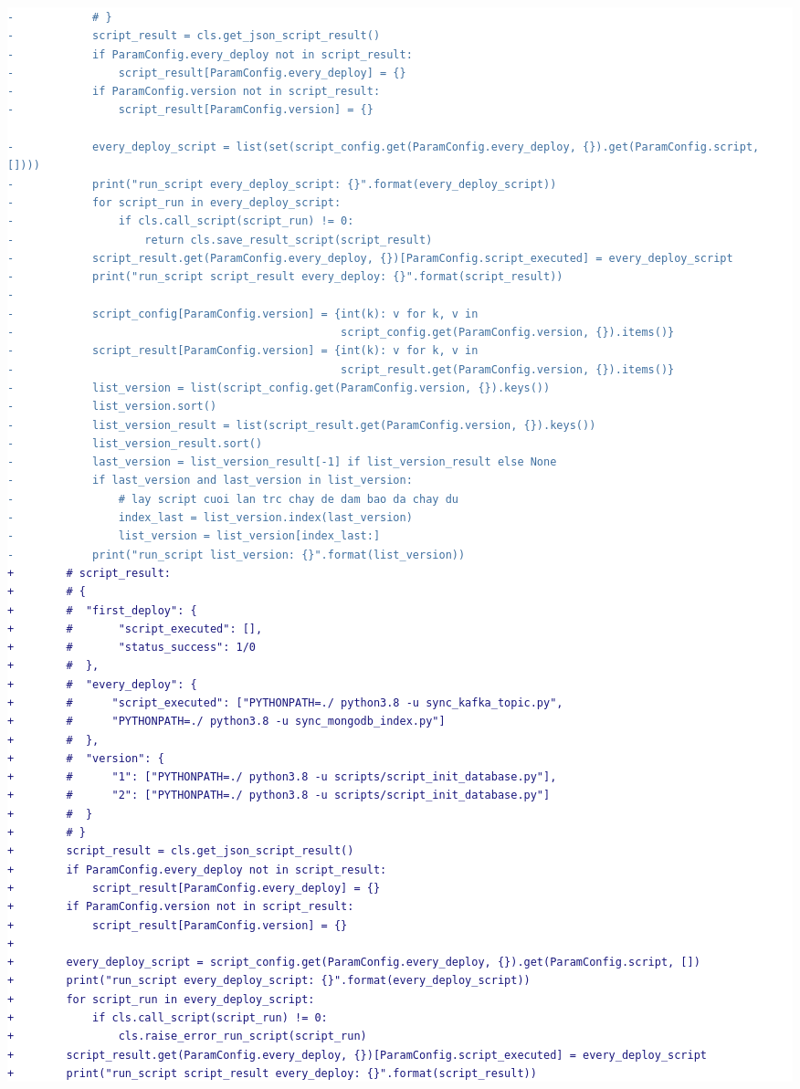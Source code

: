 ```diff
-            # }
-            script_result = cls.get_json_script_result()
-            if ParamConfig.every_deploy not in script_result:
-                script_result[ParamConfig.every_deploy] = {}
-            if ParamConfig.version not in script_result:
-                script_result[ParamConfig.version] = {}
 
-            every_deploy_script = list(set(script_config.get(ParamConfig.every_deploy, {}).get(ParamConfig.script, [])))
-            print("run_script every_deploy_script: {}".format(every_deploy_script))
-            for script_run in every_deploy_script:
-                if cls.call_script(script_run) != 0:
-                    return cls.save_result_script(script_result)
-            script_result.get(ParamConfig.every_deploy, {})[ParamConfig.script_executed] = every_deploy_script
-            print("run_script script_result every_deploy: {}".format(script_result))
-
-            script_config[ParamConfig.version] = {int(k): v for k, v in
-                                                  script_config.get(ParamConfig.version, {}).items()}
-            script_result[ParamConfig.version] = {int(k): v for k, v in
-                                                  script_result.get(ParamConfig.version, {}).items()}
-            list_version = list(script_config.get(ParamConfig.version, {}).keys())
-            list_version.sort()
-            list_version_result = list(script_result.get(ParamConfig.version, {}).keys())
-            list_version_result.sort()
-            last_version = list_version_result[-1] if list_version_result else None
-            if last_version and last_version in list_version:
-                # lay script cuoi lan trc chay de dam bao da chay du
-                index_last = list_version.index(last_version)
-                list_version = list_version[index_last:]
-            print("run_script list_version: {}".format(list_version))
+        # script_result:
+        # {
+        # 	"first_deploy": {
+        #       "script_executed": [],
+        #       "status_success": 1/0
+        # 	},
+        # 	"every_deploy": {
+        # 		"script_executed": ["PYTHONPATH=./ python3.8 -u sync_kafka_topic.py",
+        # 		"PYTHONPATH=./ python3.8 -u sync_mongodb_index.py"]
+        # 	},
+        # 	"version": {
+        # 		"1": ["PYTHONPATH=./ python3.8 -u scripts/script_init_database.py"],
+        # 		"2": ["PYTHONPATH=./ python3.8 -u scripts/script_init_database.py"]
+        # 	}
+        # }
+        script_result = cls.get_json_script_result()
+        if ParamConfig.every_deploy not in script_result:
+            script_result[ParamConfig.every_deploy] = {}
+        if ParamConfig.version not in script_result:
+            script_result[ParamConfig.version] = {}
+
+        every_deploy_script = script_config.get(ParamConfig.every_deploy, {}).get(ParamConfig.script, [])
+        print("run_script every_deploy_script: {}".format(every_deploy_script))
+        for script_run in every_deploy_script:
+            if cls.call_script(script_run) != 0:
+                cls.raise_error_run_script(script_run)
+        script_result.get(ParamConfig.every_deploy, {})[ParamConfig.script_executed] = every_deploy_script
+        print("run_script script_result every_deploy: {}".format(script_result))
```